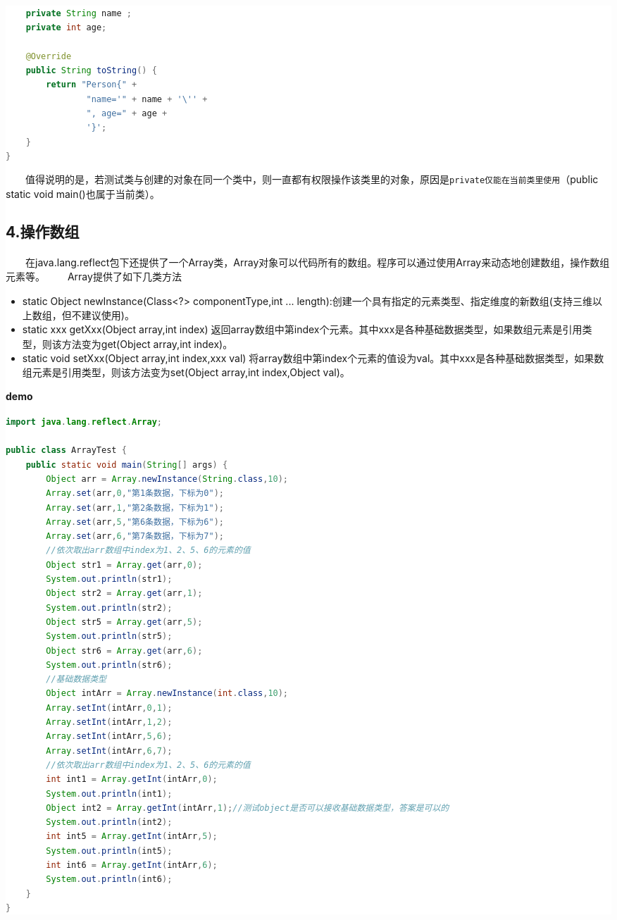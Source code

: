 ```java
    private String name ;
    private int age;

    @Override
    public String toString() {
        return "Person{" +
                "name='" + name + '\'' +
                ", age=" + age +
                '}';
    }
}

```
&emsp;&emsp;值得说明的是，若测试类与创建的对象在同一个类中，则一直都有权限操作该类里的对象，原因是`private仅能在当前类里使用`（public static void main()也属于当前类）。  
## 4.操作数组
&emsp;&emsp;在java.lang.reflect包下还提供了一个Array类，Array对象可以代码所有的数组。程序可以通过使用Array来动态地创建数组，操作数组元素等。
&emsp;&emsp;Array提供了如下几类方法
- static Object newInstance(Class<?> componentType,int ... length):创建一个具有指定的元素类型、指定维度的新数组(支持三维以上数组，但不建议使用)。  
- static xxx getXxx(Object array,int index) 返回array数组中第index个元素。其中xxx是各种基础数据类型，如果数组元素是引用类型，则该方法变为get(Object array,int index)。  
- static void setXxx(Object array,int index,xxx val) 将array数组中第index个元素的值设为val。其中xxx是各种基础数据类型，如果数组元素是引用类型，则该方法变为set(Object array,int index,Object val)。  

**demo**
```java
import java.lang.reflect.Array;

public class ArrayTest {
    public static void main(String[] args) {
        Object arr = Array.newInstance(String.class,10);
        Array.set(arr,0,"第1条数据，下标为0");
        Array.set(arr,1,"第2条数据，下标为1");
        Array.set(arr,5,"第6条数据，下标为6");
        Array.set(arr,6,"第7条数据，下标为7");
        //依次取出arr数组中index为1、2、5、6的元素的值
        Object str1 = Array.get(arr,0);
        System.out.println(str1);
        Object str2 = Array.get(arr,1);
        System.out.println(str2);
        Object str5 = Array.get(arr,5);
        System.out.println(str5);
        Object str6 = Array.get(arr,6);
        System.out.println(str6);
        //基础数据类型
        Object intArr = Array.newInstance(int.class,10);
        Array.setInt(intArr,0,1);
        Array.setInt(intArr,1,2);
        Array.setInt(intArr,5,6);
        Array.setInt(intArr,6,7);
        //依次取出arr数组中index为1、2、5、6的元素的值
        int int1 = Array.getInt(intArr,0);
        System.out.println(int1);
        Object int2 = Array.getInt(intArr,1);//测试object是否可以接收基础数据类型，答案是可以的
        System.out.println(int2);
        int int5 = Array.getInt(intArr,5);
        System.out.println(int5);
        int int6 = Array.getInt(intArr,6);
        System.out.println(int6);
    }
}
```